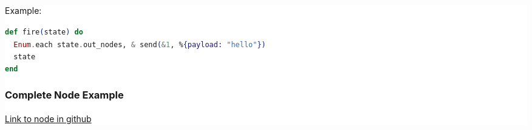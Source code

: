 
Example:
```elixir
def fire(state) do
  Enum.each state.out_nodes, & send(&1, %{payload: "hello"})
  state
end
```

### Complete Node Example
[Link to node in github]()
